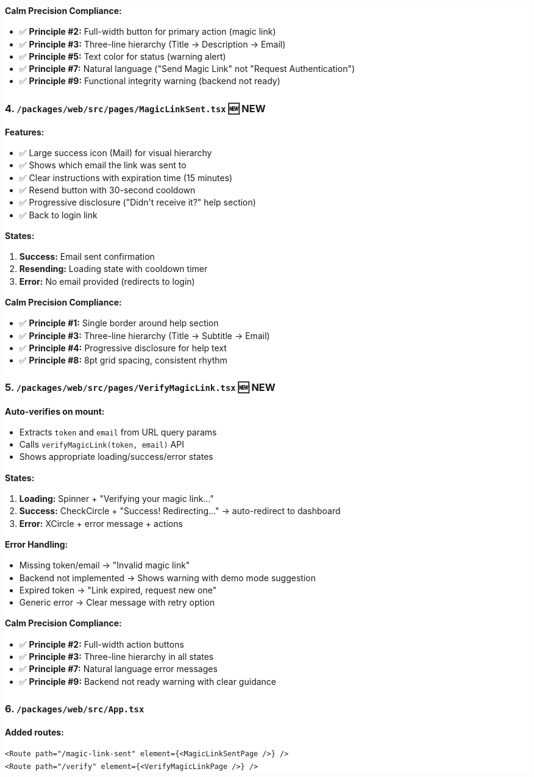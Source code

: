**Calm Precision Compliance:**
- ✅ **Principle #2:** Full-width button for primary action (magic link)
- ✅ **Principle #3:** Three-line hierarchy (Title → Description → Email)
- ✅ **Principle #5:** Text color for status (warning alert)
- ✅ **Principle #7:** Natural language ("Send Magic Link" not "Request Authentication")
- ✅ **Principle #9:** Functional integrity warning (backend not ready)

### 4. `/packages/web/src/pages/MagicLinkSent.tsx` 🆕 NEW
**Features:**
- ✅ Large success icon (Mail) for visual hierarchy
- ✅ Shows which email the link was sent to
- ✅ Clear instructions with expiration time (15 minutes)
- ✅ Resend button with 30-second cooldown
- ✅ Progressive disclosure ("Didn't receive it?" help section)
- ✅ Back to login link

**States:**
1. **Success:** Email sent confirmation
2. **Resending:** Loading state with cooldown timer
3. **Error:** No email provided (redirects to login)

**Calm Precision Compliance:**
- ✅ **Principle #1:** Single border around help section
- ✅ **Principle #3:** Three-line hierarchy (Title → Subtitle → Email)
- ✅ **Principle #4:** Progressive disclosure for help text
- ✅ **Principle #8:** 8pt grid spacing, consistent rhythm

### 5. `/packages/web/src/pages/VerifyMagicLink.tsx` 🆕 NEW
**Auto-verifies on mount:**
- Extracts `token` and `email` from URL query params
- Calls `verifyMagicLink(token, email)` API
- Shows appropriate loading/success/error states

**States:**
1. **Loading:** Spinner + "Verifying your magic link..."
2. **Success:** CheckCircle + "Success! Redirecting..." → auto-redirect to dashboard
3. **Error:** XCircle + error message + actions

**Error Handling:**
- Missing token/email → "Invalid magic link"
- Backend not implemented → Shows warning with demo mode suggestion
- Expired token → "Link expired, request new one"
- Generic error → Clear message with retry option

**Calm Precision Compliance:**
- ✅ **Principle #2:** Full-width action buttons
- ✅ **Principle #3:** Three-line hierarchy in all states
- ✅ **Principle #7:** Natural language error messages
- ✅ **Principle #9:** Backend not ready warning with clear guidance

### 6. `/packages/web/src/App.tsx`
**Added routes:**
```tsx
<Route path="/magic-link-sent" element={<MagicLinkSentPage />} />
<Route path="/verify" element={<VerifyMagicLinkPage />} />
```
